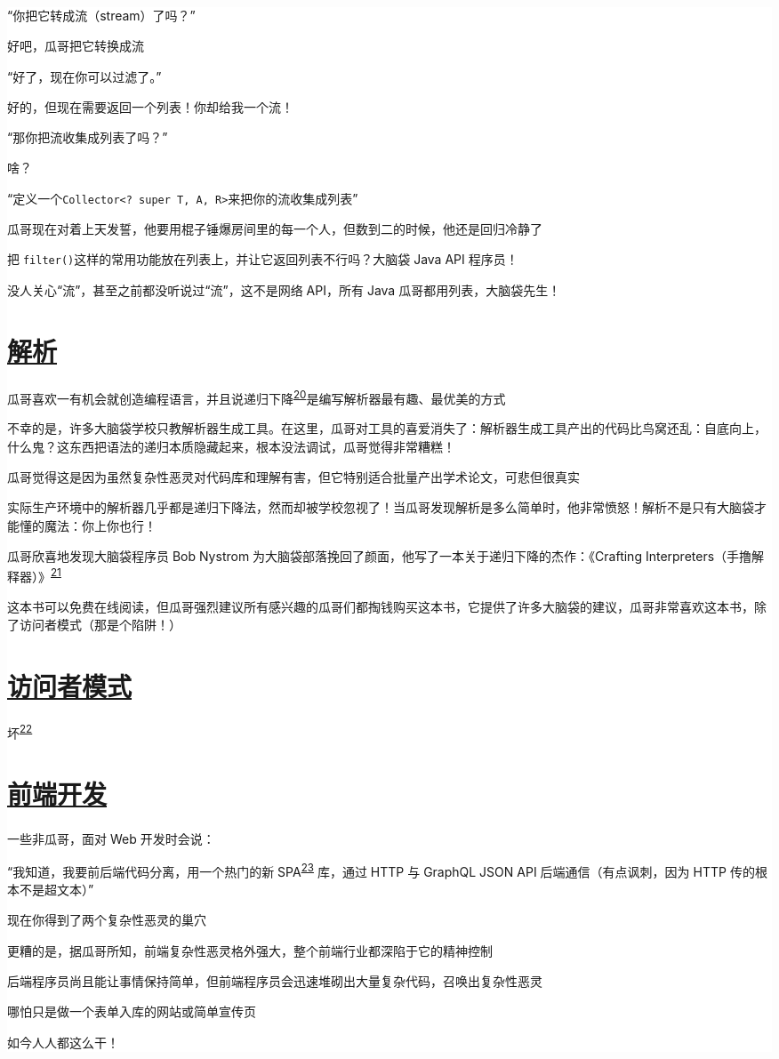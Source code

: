 “你把它转成流（stream）了吗？”

好吧，瓜哥把它转换成流

“好了，现在你可以过滤了。”

好的，但现在需要返回一个列表！你却给我一个流！

“那你把流收集成列表了吗？”

啥？

“定义一个`Collector<? super T, A, R>`来把你的流收集成列表”

瓜哥现在对着上天发誓，他要用棍子锤爆房间里的每一个人，但数到二的时候，他还是回归冷静了

把 `filter()`这样的常用功能放在列表上，并让它返回列表不行吗？大脑袋 Java API 程序员！

没人关心“流”，甚至之前都没听说过“流”，这不是网络 API，所有 Java 瓜哥都用列表，大脑袋先生！

# <a name="grug-on-parsing"></a>[解析](#grug-on-parsing)

瓜哥喜欢一有机会就创造编程语言，并且说递归下降<sup id="fnref:20"><a href="#fn:20">20</a></sup>是编写解析器最有趣、最优美的方式

不幸的是，许多大脑袋学校只教解析器生成工具。在这里，瓜哥对工具的喜爱消失了：解析器生成工具产出的代码比鸟窝还乱：自底向上，什么鬼？这东西把语法的递归本质隐藏起来，根本没法调试，瓜哥觉得非常糟糕！

瓜哥觉得这是因为虽然复杂性恶灵对代码库和理解有害，但它特别适合批量产出学术论文，可悲但很真实

实际生产环境中的解析器几乎都是递归下降法，然而却被学校忽视了！当瓜哥发现解析是多么简单时，他非常愤怒！解析不是只有大脑袋才能懂的魔法：你上你也行！

瓜哥欣喜地发现大脑袋程序员 Bob Nystrom 为大脑袋部落挽回了颜面，他写了一本关于递归下降的杰作：《Crafting Interpreters（手撸解释器）》<sup id="fnref:21"><a href="#fn:21">21</a></sup>

这本书可以免费在线阅读，但瓜哥强烈建议所有感兴趣的瓜哥们都掏钱购买这本书，它提供了许多大脑袋的建议，瓜哥非常喜欢这本书，除了访问者模式（那是个陷阱！）

# <a name="grug-on-visitor-pattern"></a>[访问者模式](#grug-on-visitor-pattern)

坏<sup id="fnref:22"><a href="#fn:22">22</a></sup>

# <a name="grug-on-front-end-development"></a>[前端开发](#grug-on-front-end-development)

一些非瓜哥，面对 Web 开发时会说：

“我知道，我要前后端代码分离，用一个热门的新 SPA<sup id="fnref:23"><a href="#fn:23">23</a></sup> 库，通过 HTTP 与 GraphQL JSON API 后端通信（有点讽刺，因为 HTTP 传的根本不是超文本）”

现在你得到了两个复杂性恶灵的巢穴

更糟的是，据瓜哥所知，前端复杂性恶灵格外强大，整个前端行业都深陷于它的精神控制

后端程序员尚且能让事情保持简单，但前端程序员会迅速堆砌出大量复杂代码，召唤出复杂性恶灵

哪怕只是做一个表单入库的网站或简单宣传页

如今人人都这么干！
